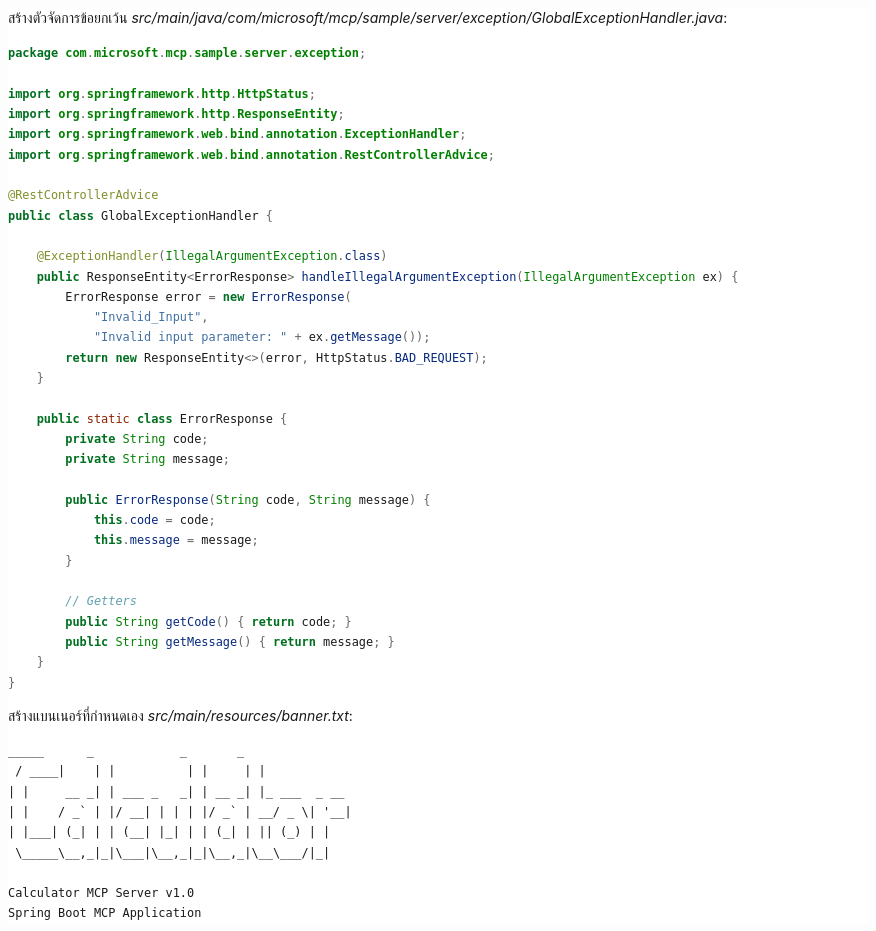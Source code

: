 สร้างตัวจัดการข้อยกเว้น *src/main/java/com/microsoft/mcp/sample/server/exception/GlobalExceptionHandler.java*:

```java
package com.microsoft.mcp.sample.server.exception;

import org.springframework.http.HttpStatus;
import org.springframework.http.ResponseEntity;
import org.springframework.web.bind.annotation.ExceptionHandler;
import org.springframework.web.bind.annotation.RestControllerAdvice;

@RestControllerAdvice
public class GlobalExceptionHandler {

    @ExceptionHandler(IllegalArgumentException.class)
    public ResponseEntity<ErrorResponse> handleIllegalArgumentException(IllegalArgumentException ex) {
        ErrorResponse error = new ErrorResponse(
            "Invalid_Input", 
            "Invalid input parameter: " + ex.getMessage());
        return new ResponseEntity<>(error, HttpStatus.BAD_REQUEST);
    }

    public static class ErrorResponse {
        private String code;
        private String message;

        public ErrorResponse(String code, String message) {
            this.code = code;
            this.message = message;
        }

        // Getters
        public String getCode() { return code; }
        public String getMessage() { return message; }
    }
}
```

สร้างแบนเนอร์ที่กำหนดเอง *src/main/resources/banner.txt*:

```text
_____      _            _       _             
 / ____|    | |          | |     | |            
| |     __ _| | ___ _   _| | __ _| |_ ___  _ __ 
| |    / _` | |/ __| | | | |/ _` | __/ _ \| '__|
| |___| (_| | | (__| |_| | | (_| | || (_) | |   
 \_____\__,_|_|\___|\__,_|_|\__,_|\__\___/|_|   
                                                
Calculator MCP Server v1.0
Spring Boot MCP Application
```

</details>
